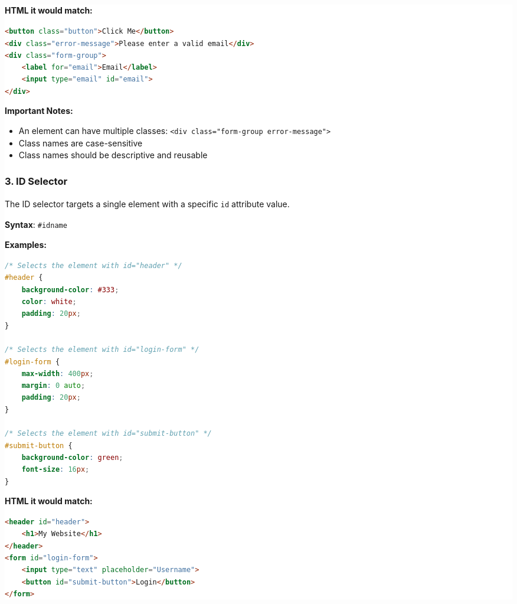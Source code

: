```css
```

**HTML it would match:**
```html
<button class="button">Click Me</button>
<div class="error-message">Please enter a valid email</div>
<div class="form-group">
    <label for="email">Email</label>
    <input type="email" id="email">
</div>
```

**Important Notes:**
- An element can have multiple classes: `<div class="form-group error-message">`
- Class names are case-sensitive
- Class names should be descriptive and reusable

### 3. ID Selector

The ID selector targets a single element with a specific `id` attribute value.

**Syntax**: `#idname`

**Examples:**
```css
/* Selects the element with id="header" */
#header {
    background-color: #333;
    color: white;
    padding: 20px;
}

/* Selects the element with id="login-form" */
#login-form {
    max-width: 400px;
    margin: 0 auto;
    padding: 20px;
}

/* Selects the element with id="submit-button" */
#submit-button {
    background-color: green;
    font-size: 16px;
}
```

**HTML it would match:**
```html
<header id="header">
    <h1>My Website</h1>
</header>
<form id="login-form">
    <input type="text" placeholder="Username">
    <button id="submit-button">Login</button>
</form>
```
